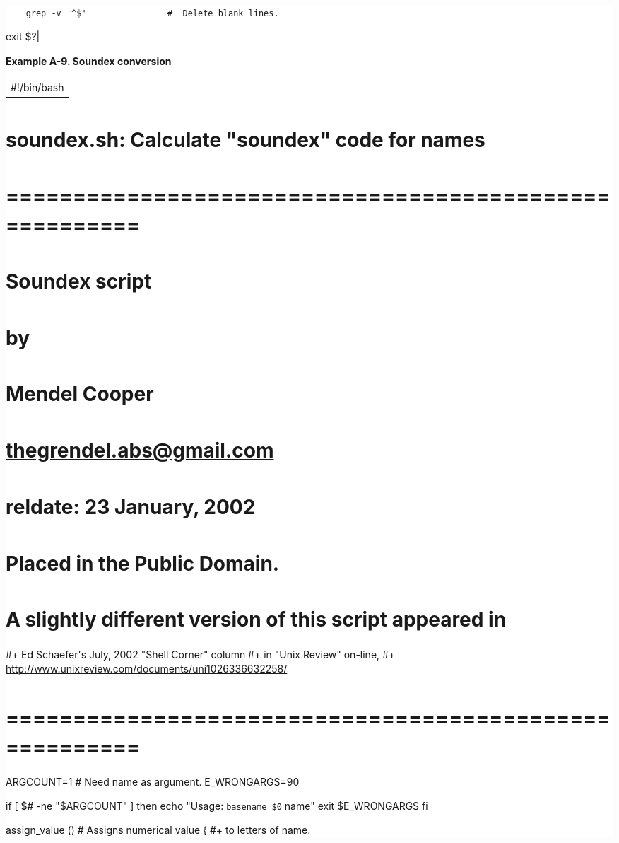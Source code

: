         grep -v '^$'                #  Delete blank lines.

exit $?|

**Example A-9. Soundex conversion**

|   |
|---|
|#!/bin/bash
# soundex.sh: Calculate "soundex" code for names

# =======================================================
#        Soundex script
#              by
#         Mendel Cooper
#     thegrendel.abs@gmail.com
#     reldate: 23 January, 2002
#
#   Placed in the Public Domain.
#
# A slightly different version of this script appeared in
#+ Ed Schaefer's July, 2002 "Shell Corner" column
#+ in "Unix Review" on-line,
#+ http://www.unixreview.com/documents/uni1026336632258/
# =======================================================


ARGCOUNT=1                     # Need name as argument.
E_WRONGARGS=90

if [ $# -ne "$ARGCOUNT" ]
then
  echo "Usage: `basename $0` name"
  exit $E_WRONGARGS
fi  


assign_value ()                #  Assigns numerical value
{                              #+ to letters of name.
